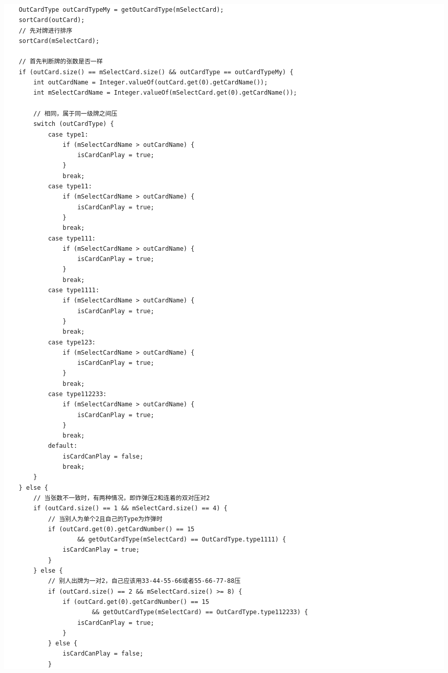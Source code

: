         OutCardType outCardTypeMy = getOutCardType(mSelectCard);
        sortCard(outCard);
        // 先对牌进行排序
        sortCard(mSelectCard);
    
        // 首先判断牌的张数是否一样
        if (outCard.size() == mSelectCard.size() && outCardType == outCardTypeMy) {
            int outCardName = Integer.valueOf(outCard.get(0).getCardName());
            int mSelectCardName = Integer.valueOf(mSelectCard.get(0).getCardName());
    
            // 相同，属于同一级牌之间压
            switch (outCardType) {
                case type1:
                    if (mSelectCardName > outCardName) {
                        isCardCanPlay = true;
                    }
                    break;
                case type11:
                    if (mSelectCardName > outCardName) {
                        isCardCanPlay = true;
                    }
                    break;
                case type111:
                    if (mSelectCardName > outCardName) {
                        isCardCanPlay = true;
                    }
                    break;
                case type1111:
                    if (mSelectCardName > outCardName) {
                        isCardCanPlay = true;
                    }
                    break;
                case type123:
                    if (mSelectCardName > outCardName) {
                        isCardCanPlay = true;
                    }
                    break;
                case type112233:
                    if (mSelectCardName > outCardName) {
                        isCardCanPlay = true;
                    }
                    break;
                default:
                    isCardCanPlay = false;
                    break;
            }
        } else {
            // 当张数不一致时，有两种情况，即炸弹压2和连着的双对压对2
            if (outCard.size() == 1 && mSelectCard.size() == 4) {
                // 当别人为单个2且自己的Type为炸弹时
                if (outCard.get(0).getCardNumber() == 15
                        && getOutCardType(mSelectCard) == OutCardType.type1111) {
                    isCardCanPlay = true;
                }
            } else {
                // 别人出牌为一对2，自己应该用33-44-55-66或者55-66-77-88压
                if (outCard.size() == 2 && mSelectCard.size() >= 8) {
                    if (outCard.get(0).getCardNumber() == 15
                            && getOutCardType(mSelectCard) == OutCardType.type112233) {
                        isCardCanPlay = true;
                    }
                } else {
                    isCardCanPlay = false;
                }